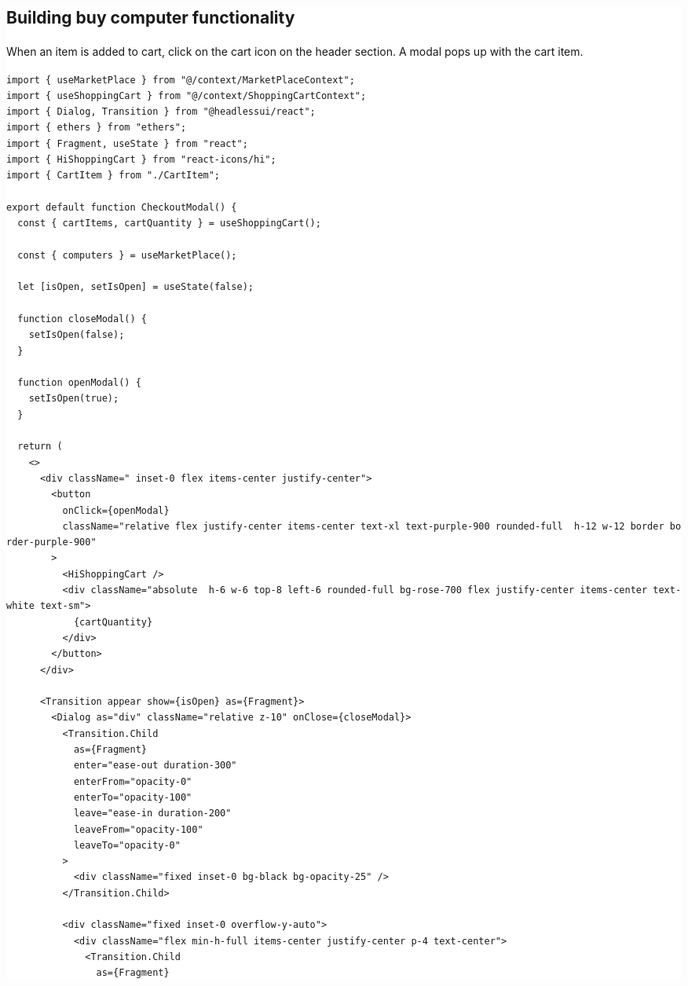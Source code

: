 
## Building buy computer functionality

When an item is added to cart, click on the cart icon on the header section. A modal pops up with the cart item.

```tsx
import { useMarketPlace } from "@/context/MarketPlaceContext";
import { useShoppingCart } from "@/context/ShoppingCartContext";
import { Dialog, Transition } from "@headlessui/react";
import { ethers } from "ethers";
import { Fragment, useState } from "react";
import { HiShoppingCart } from "react-icons/hi";
import { CartItem } from "./CartItem";

export default function CheckoutModal() {
  const { cartItems, cartQuantity } = useShoppingCart();

  const { computers } = useMarketPlace();

  let [isOpen, setIsOpen] = useState(false);

  function closeModal() {
    setIsOpen(false);
  }

  function openModal() {
    setIsOpen(true);
  }

  return (
    <>
      <div className=" inset-0 flex items-center justify-center">
        <button
          onClick={openModal}
          className="relative flex justify-center items-center text-xl text-purple-900 rounded-full  h-12 w-12 border border-purple-900"
        >
          <HiShoppingCart />
          <div className="absolute  h-6 w-6 top-8 left-6 rounded-full bg-rose-700 flex justify-center items-center text-white text-sm">
            {cartQuantity}
          </div>
        </button>
      </div>

      <Transition appear show={isOpen} as={Fragment}>
        <Dialog as="div" className="relative z-10" onClose={closeModal}>
          <Transition.Child
            as={Fragment}
            enter="ease-out duration-300"
            enterFrom="opacity-0"
            enterTo="opacity-100"
            leave="ease-in duration-200"
            leaveFrom="opacity-100"
            leaveTo="opacity-0"
          >
            <div className="fixed inset-0 bg-black bg-opacity-25" />
          </Transition.Child>

          <div className="fixed inset-0 overflow-y-auto">
            <div className="flex min-h-full items-center justify-center p-4 text-center">
              <Transition.Child
                as={Fragment}
```